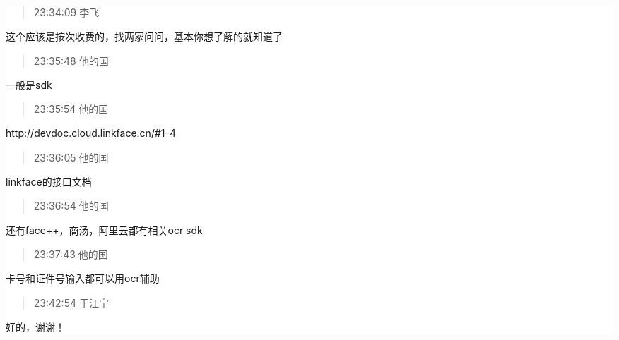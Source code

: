 > 23:34:09  李飞  
   
这个应该是按次收费的，找两家问问，基本你想了解的就知道了  
   
> 23:35:48  他的国  
   
一般是sdk  
   
> 23:35:54  他的国  
   
http://devdoc.cloud.linkface.cn/#1-4  
   
> 23:36:05  他的国  
   
linkface的接口文档  
   
> 23:36:54  他的国  
   
还有face++，商汤，阿里云都有相关ocr sdk  
   
> 23:37:43  他的国  
   
卡号和证件号输入都可以用ocr辅助  
   
> 23:42:54  于江宁  
   
好的，谢谢！  
   
